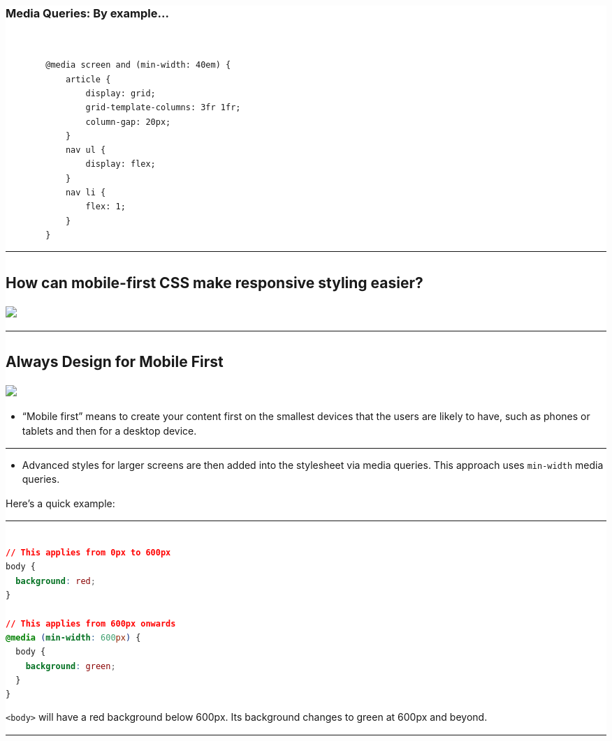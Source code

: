 

### Media Queries: By example...

<br>

```
        @media screen and (min-width: 40em) {
            article {
                display: grid;
                grid-template-columns: 3fr 1fr;
                column-gap: 20px;
            }
            nav ul {
                display: flex;
            }
            nav li {
                flex: 1;
            }
        }
```


---

## How can mobile-first CSS make responsive styling easier?

![](https://media.giphy.com/media/3ohhwfsweRaKsZo17W/giphy.gif)

---

## Always Design for Mobile First

![](https://i.imgur.com/WD9mFRA.png)

* “Mobile first” means to create your content first on the smallest devices that the users are likely to have, such as phones or tablets and then for a desktop device. 

---

* Advanced styles for larger screens are then added into the stylesheet via media queries. This approach uses ``min-width`` media queries.

Here’s a quick example:

---

```css

// This applies from 0px to 600px
body {
  background: red;
}

// This applies from 600px onwards
@media (min-width: 600px) {
  body {
    background: green;
  }
}
```
`<body>` will have a red background below 600px. Its background changes to green at 600px and beyond.

---